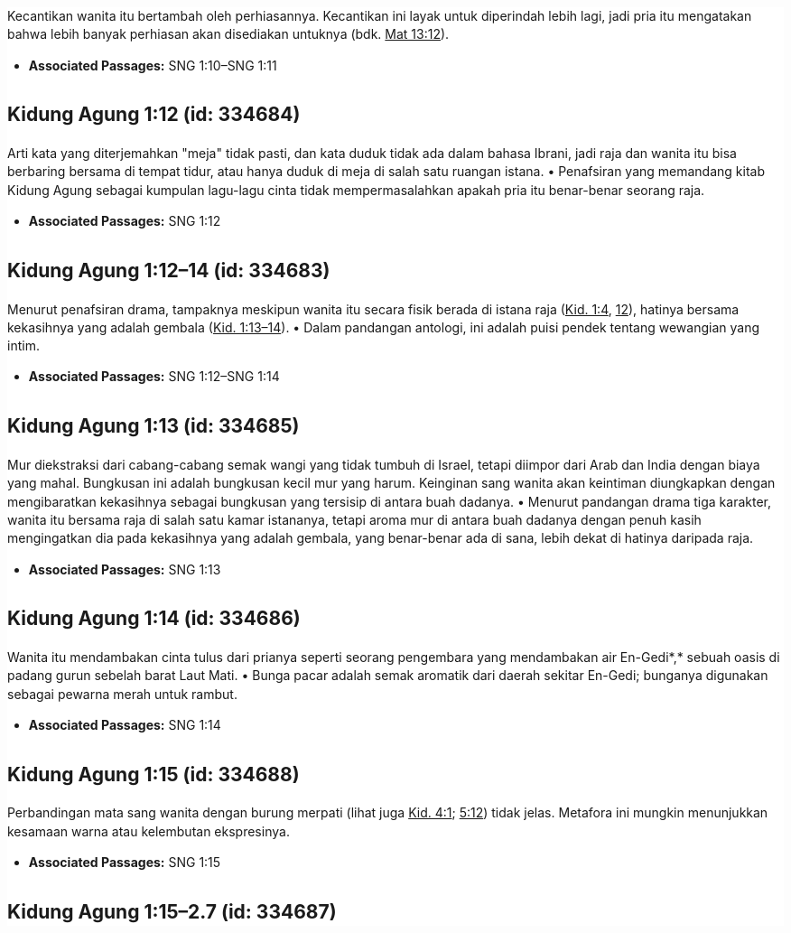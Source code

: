 Kecantikan wanita itu bertambah oleh perhiasannya. Kecantikan ini layak untuk diperindah lebih lagi, jadi pria itu mengatakan bahwa lebih banyak perhiasan akan disediakan untuknya (bdk. [Mat 13:12](https://ref.ly/Matt13:12)).

* **Associated Passages:** SNG 1:10–SNG 1:11

## Kidung Agung 1:12 (id: 334684)

Arti kata yang diterjemahkan "meja" tidak pasti, dan kata duduk tidak ada dalam bahasa Ibrani, jadi raja dan wanita itu bisa berbaring bersama di tempat tidur, atau hanya duduk di meja di salah satu ruangan istana. • Penafsiran yang memandang kitab Kidung Agung sebagai kumpulan lagu\-lagu cinta tidak mempermasalahkan apakah pria itu benar\-benar seorang raja.

* **Associated Passages:** SNG 1:12

## Kidung Agung 1:12–14 (id: 334683)

Menurut penafsiran drama, tampaknya meskipun wanita itu secara fisik berada di istana raja ([Kid. 1:4](https://ref.ly/Song1:4), [12](https://ref.ly/Song1:12)), hatinya bersama kekasihnya yang adalah gembala ([Kid. 1:13–14](https://ref.ly/Song1:13-Song1:14)). • Dalam pandangan antologi, ini adalah puisi pendek tentang wewangian yang intim.

* **Associated Passages:** SNG 1:12–SNG 1:14

## Kidung Agung 1:13 (id: 334685)

Mur diekstraksi dari cabang\-cabang semak wangi yang tidak tumbuh di Israel, tetapi diimpor dari Arab dan India dengan biaya yang mahal. Bungkusan ini adalah bungkusan kecil mur yang harum. Keinginan sang wanita akan keintiman diungkapkan dengan mengibaratkan kekasihnya sebagai bungkusan yang tersisip di antara buah dadanya. • Menurut pandangan drama tiga karakter, wanita itu bersama raja di salah satu kamar istananya, tetapi aroma mur di antara buah dadanya dengan penuh kasih mengingatkan dia pada kekasihnya yang adalah gembala, yang benar\-benar ada di sana, lebih dekat di hatinya daripada raja.

* **Associated Passages:** SNG 1:13

## Kidung Agung 1:14 (id: 334686)

Wanita itu mendambakan cinta tulus dari prianya seperti seorang pengembara yang mendambakan air En\-Gedi*,* sebuah oasis di padang gurun sebelah barat Laut Mati. • Bunga pacar adalah semak aromatik dari daerah sekitar En\-Gedi; bunganya digunakan sebagai pewarna merah untuk rambut.

* **Associated Passages:** SNG 1:14

## Kidung Agung 1:15 (id: 334688)

Perbandingan mata sang wanita dengan burung merpati (lihat juga [Kid. 4:1](https://ref.ly/Song4:1); [5:12](https://ref.ly/Song5:12)) tidak jelas. Metafora ini mungkin menunjukkan kesamaan warna atau kelembutan ekspresinya.

* **Associated Passages:** SNG 1:15

## Kidung Agung 1:15–2.7 (id: 334687)
